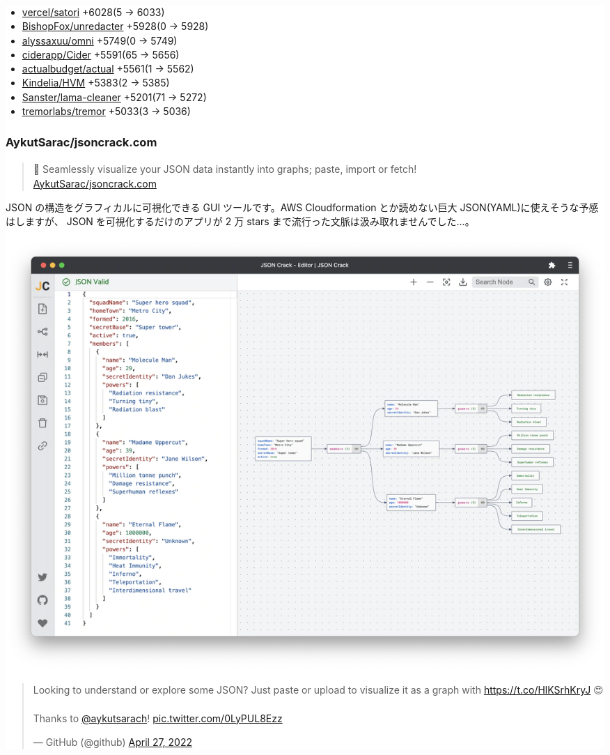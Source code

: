 - [vercel/satori](https://github.com/vercel/satori) +6028(5 → 6033)
- [BishopFox/unredacter](https://github.com/BishopFox/unredacter) +5928(0 → 5928)
- [alyssaxuu/omni](https://github.com/alyssaxuu/omni) +5749(0 → 5749)
- [ciderapp/Cider](https://github.com/ciderapp/Cider) +5591(65 → 5656)
- [actualbudget/actual](https://github.com/actualbudget/actual) +5561(1 → 5562)
- [Kindelia/HVM](https://github.com/Kindelia/HVM) +5383(2 → 5385)
- [Sanster/lama-cleaner](https://github.com/Sanster/lama-cleaner) +5201(71 → 5272)
- [tremorlabs/tremor](https://github.com/tremorlabs/tremor) +5033(3 → 5036)

### AykutSarac/jsoncrack.com

> 🔮 Seamlessly visualize your JSON data instantly into graphs; paste, import or fetch!  
> [AykutSarac/jsoncrack.com](https://github.com/AykutSarac/jsoncrack.com)

JSON の構造をグラフィカルに可視化できる GUI ツールです。AWS Cloudformation とか読めない巨大 JSON(YAML)に使えそうな予感はしますが、 JSON を可視化するだけのアプリが 2 万 stars まで流行った文脈は汲み取れませんでした...。

![](2022-12-16-20-07-17.png)

<blockquote class="twitter-tweet"><p lang="en" dir="ltr">Looking to understand or explore some JSON? Just paste or upload to visualize it as a graph with <a href="https://t.co/HlKSrhKryJ">https://t.co/HlKSrhKryJ</a> 😍 <br><br>Thanks to <a href="https://twitter.com/aykutsarach?ref_src=twsrc%5Etfw">@aykutsarach</a>! <a href="https://t.co/0LyPUL8Ezz">pic.twitter.com/0LyPUL8Ezz</a></p>&mdash; GitHub (@github) <a href="https://twitter.com/github/status/1519363257794015233?ref_src=twsrc%5Etfw">April 27, 2022</a></blockquote> <script async src="https://platform.twitter.com/widgets.js" charset="utf-8"></script>
